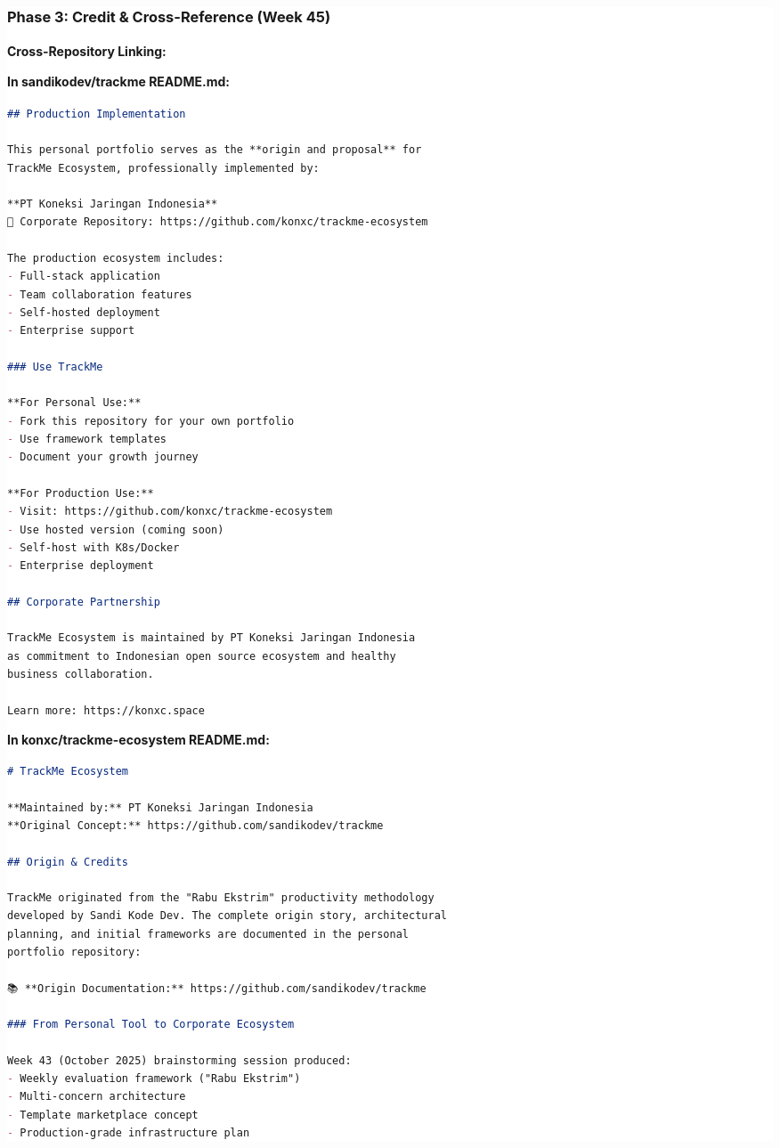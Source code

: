 ### Phase 3: Credit & Cross-Reference (Week 45)

**Cross-Repository Linking:**

**In sandikodev/trackme README.md:**
```markdown
## Production Implementation

This personal portfolio serves as the **origin and proposal** for
TrackMe Ecosystem, professionally implemented by:

**PT Koneksi Jaringan Indonesia**  
🏢 Corporate Repository: https://github.com/konxc/trackme-ecosystem

The production ecosystem includes:
- Full-stack application
- Team collaboration features
- Self-hosted deployment
- Enterprise support

### Use TrackMe

**For Personal Use:**
- Fork this repository for your own portfolio
- Use framework templates
- Document your growth journey

**For Production Use:**
- Visit: https://github.com/konxc/trackme-ecosystem
- Use hosted version (coming soon)
- Self-host with K8s/Docker
- Enterprise deployment

## Corporate Partnership

TrackMe Ecosystem is maintained by PT Koneksi Jaringan Indonesia
as commitment to Indonesian open source ecosystem and healthy
business collaboration.

Learn more: https://konxc.space
```

**In konxc/trackme-ecosystem README.md:**
```markdown
# TrackMe Ecosystem

**Maintained by:** PT Koneksi Jaringan Indonesia  
**Original Concept:** https://github.com/sandikodev/trackme

## Origin & Credits

TrackMe originated from the "Rabu Ekstrim" productivity methodology
developed by Sandi Kode Dev. The complete origin story, architectural
planning, and initial frameworks are documented in the personal
portfolio repository:

📚 **Origin Documentation:** https://github.com/sandikodev/trackme

### From Personal Tool to Corporate Ecosystem

Week 43 (October 2025) brainstorming session produced:
- Weekly evaluation framework ("Rabu Ekstrim")
- Multi-concern architecture
- Template marketplace concept
- Production-grade infrastructure plan
```